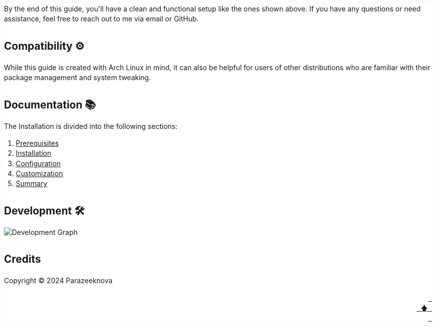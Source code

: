 By the end of this guide, you'll have a clean and functional setup like the ones shown above. If you have any questions or need assistance, feel free to reach out to me via email or GitHub.

## Compatibility ⚙️
While this guide is created with Arch Linux in mind, it can also be helpful for users of other distributions who are familiar with their package management and system tweaking.

## Documentation 📚
The Installation is divided into the following sections:
1. [Prerequisites](docs/prerequisites.md)
2. [Installation](docs/installation.md)
3. [Configuration](docs/configuration.md)
4. [Customization](docs/customization.md)
5. [Summary](docs/summary.md)

## Development 🛠 
![Development Graph](https://repobeats.axiom.co/api/embed/9b5606635eb9015b539e02602c736236dbf60905.svg "Repobeats analytics image")️

## Credits

Copyright © 2024 Parazeeknova

<div align="right">
  <a href="#about-"><kbd> <br> 🡅 <br> </kbd></a>
</div>
